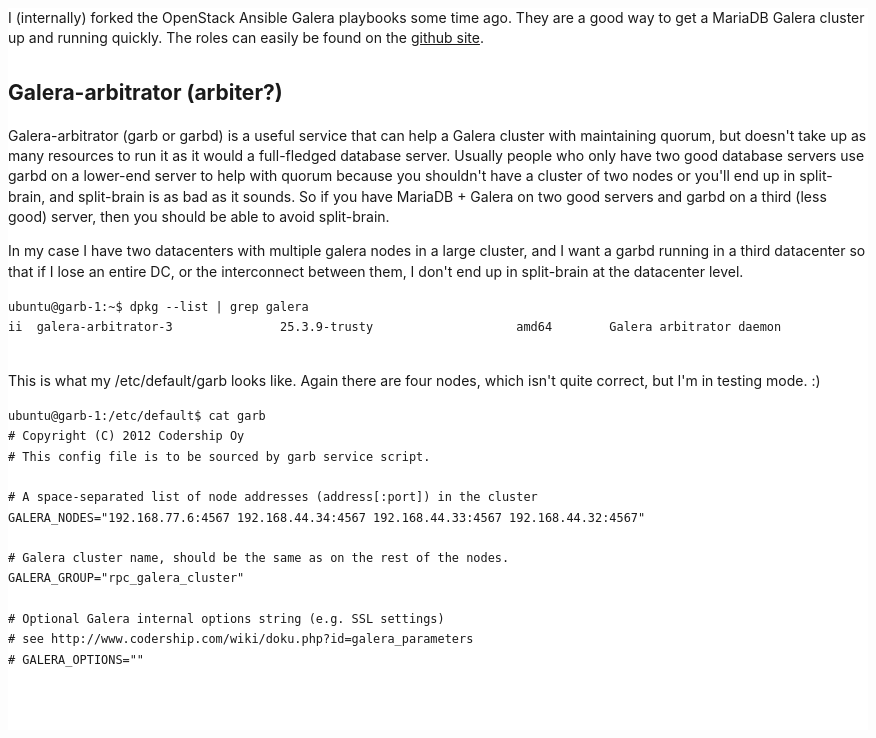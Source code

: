 I (internally) forked the OpenStack Ansible Galera playbooks some time ago. They are a good way to get a MariaDB Galera cluster up and running quickly. The roles can easily be found on the [github site](https://github.com/openstack/openstack-ansible/tree/master/playbooks/roles).

## Galera-arbitrator (arbiter?)

Galera-arbitrator (garb or garbd) is a useful service that can help a Galera cluster with maintaining quorum, but doesn't take up as many resources to run it as it would a full-fledged database server. Usually people who only have two good database servers use garbd on a lower-end server to help with quorum because you shouldn't have a cluster of two nodes or you'll end up in split-brain, and split-brain is as bad as it sounds. So if you have MariaDB + Galera on two good servers and garbd on a third (less good) server, then you should be able to avoid split-brain.

In my case I have two datacenters with multiple galera nodes in a large cluster, and I want a garbd running in a third datacenter so that if I lose an entire DC, or the interconnect between them, I don't end up in split-brain at the datacenter level.

<pre>
<code>ubuntu@garb-1:~$ dpkg --list | grep galera
ii  galera-arbitrator-3               25.3.9-trusty                    amd64        Galera arbitrator daemon
</code>
</pre>

This is what my /etc/default/garb looks like. Again there are four nodes, which isn't quite correct, but I'm in testing mode. :)

<pre>
<code>ubuntu@garb-1:/etc/default$ cat garb 
# Copyright (C) 2012 Codership Oy
# This config file is to be sourced by garb service script.

# A space-separated list of node addresses (address[:port]) in the cluster
GALERA_NODES="192.168.77.6:4567 192.168.44.34:4567 192.168.44.33:4567 192.168.44.32:4567"

# Galera cluster name, should be the same as on the rest of the nodes.
GALERA_GROUP="rpc_galera_cluster"

# Optional Galera internal options string (e.g. SSL settings)
# see http://www.codership.com/wiki/doku.php?id=galera_parameters
# GALERA_OPTIONS=""
